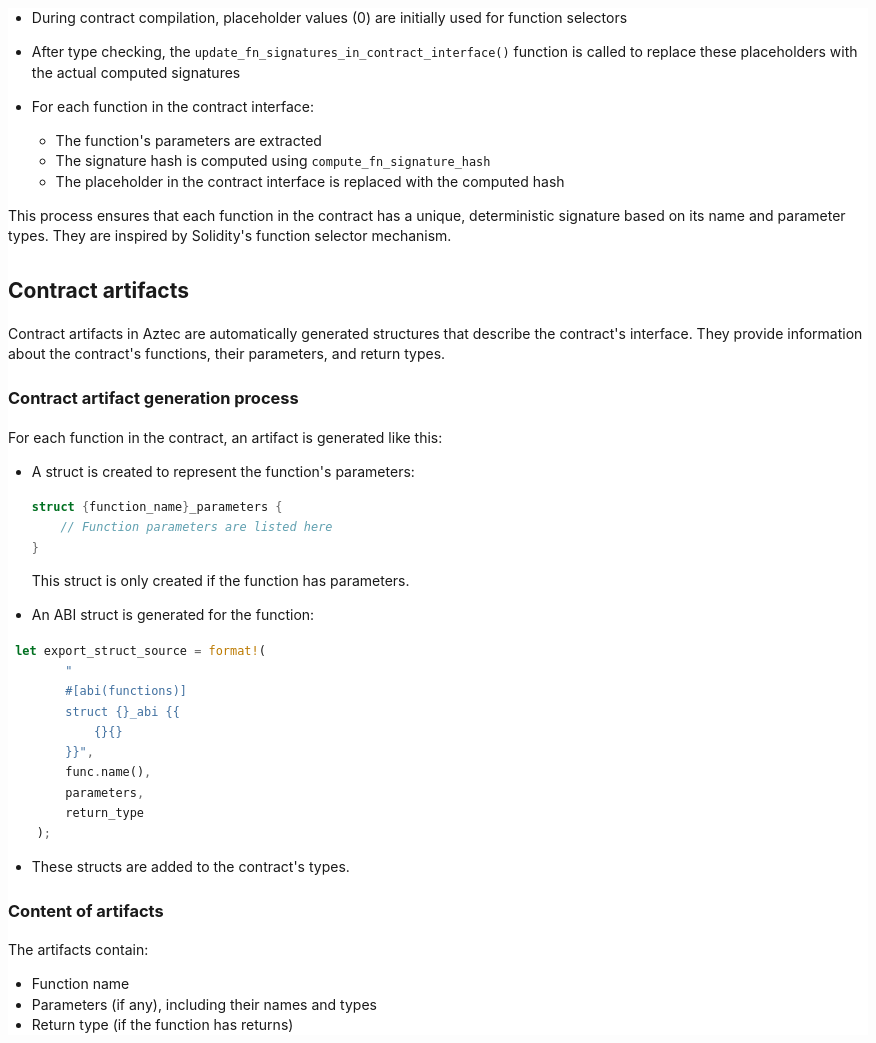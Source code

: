 - During contract compilation, placeholder values (0) are initially used for function selectors

- After type checking, the `update_fn_signatures_in_contract_interface()` function is called to replace these placeholders with the actual computed signatures

- For each function in the contract interface:
   - The function's parameters are extracted
   - The signature hash is computed using `compute_fn_signature_hash`
   - The placeholder in the contract interface is replaced with the computed hash
     
This process ensures that each function in the contract has a unique, deterministic signature based on its name and parameter types. They are inspired by Solidity's function selector mechanism.

## Contract artifacts

Contract artifacts in Aztec are automatically generated structures that describe the contract's interface. They provide information about the contract's functions, their parameters, and return types.

### Contract artifact generation process

For each function in the contract, an artifact is generated like this:

- A struct is created to represent the function's parameters:

   ```rust
   struct {function_name}_parameters {
       // Function parameters are listed here
   }
   ```

   This struct is only created if the function has parameters.

- An ABI struct is generated for the function:

```rust
 let export_struct_source = format!(
        "
        #[abi(functions)]
        struct {}_abi {{
            {}{}
        }}",
        func.name(),
        parameters,
        return_type
    );
```

- These structs are added to the contract's types.

### Content of artifacts

The artifacts contain:

- Function name
- Parameters (if any), including their names and types
- Return type (if the function has returns)
